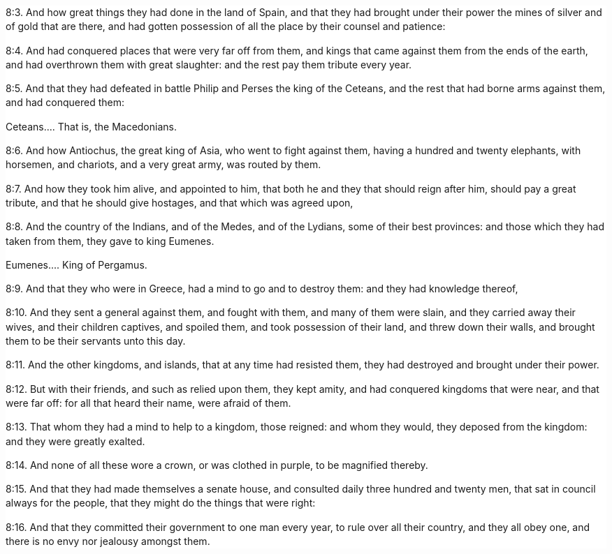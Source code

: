 8:3. And how great things they had done in the land of Spain, and that
they had brought under their power the mines of silver and of gold that
are there, and had gotten possession of all the place by their counsel
and patience:

8:4. And had conquered places that were very far off from them, and
kings that came against them from the ends of the earth, and had
overthrown them with great slaughter: and the rest pay them tribute
every year.

8:5. And that they had defeated in battle Philip and Perses the king of
the Ceteans, and the rest that had borne arms against them, and had
conquered them:

Ceteans.... That is, the Macedonians.

8:6. And how Antiochus, the great king of Asia, who went to fight
against them, having a hundred and twenty elephants, with horsemen, and
chariots, and a very great army, was routed by them.

8:7. And how they took him alive, and appointed to him, that both he
and they that should reign after him, should pay a great tribute, and
that he should give hostages, and that which was agreed upon,

8:8. And the country of the Indians, and of the Medes, and of the
Lydians, some of their best provinces: and those which they had taken
from them, they gave to king Eumenes.

Eumenes.... King of Pergamus.

8:9. And that they who were in Greece, had a mind to go and to destroy
them: and they had knowledge thereof,

8:10. And they sent a general against them, and fought with them, and
many of them were slain, and they carried away their wives, and their
children captives, and spoiled them, and took possession of their land,
and threw down their walls, and brought them to be their servants unto
this day.

8:11. And the other kingdoms, and islands, that at any time had
resisted them, they had destroyed and brought under their power.

8:12. But with their friends, and such as relied upon them, they kept
amity, and had conquered kingdoms that were near, and that were far
off: for all that heard their name, were afraid of them.

8:13. That whom they had a mind to help to a kingdom, those reigned:
and whom they would, they deposed from the kingdom: and they were
greatly exalted.

8:14. And none of all these wore a crown, or was clothed in purple, to
be magnified thereby.

8:15. And that they had made themselves a senate house, and consulted
daily three hundred and twenty men, that sat in council always for the
people, that they might do the things that were right:

8:16. And that they committed their government to one man every year,
to rule over all their country, and they all obey one, and there is no
envy nor jealousy amongst them.
